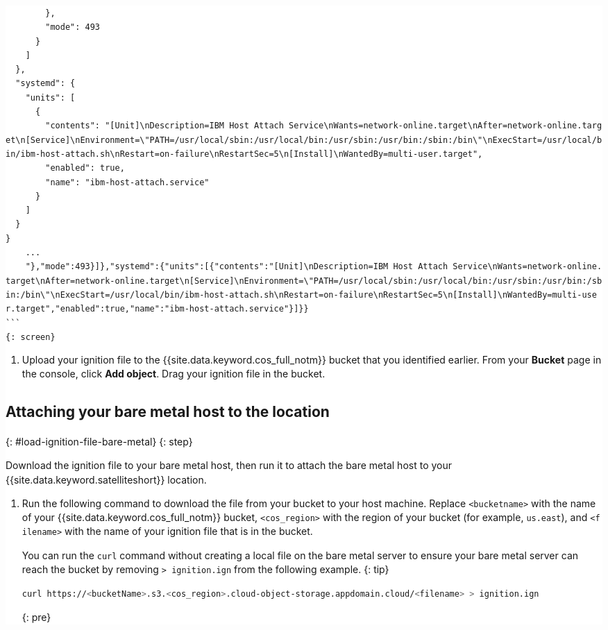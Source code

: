             },
            "mode": 493
          }
        ]
      },
      "systemd": {
        "units": [
          {
            "contents": "[Unit]\nDescription=IBM Host Attach Service\nWants=network-online.target\nAfter=network-online.target\n[Service]\nEnvironment=\"PATH=/usr/local/sbin:/usr/local/bin:/usr/sbin:/usr/bin:/sbin:/bin\"\nExecStart=/usr/local/bin/ibm-host-attach.sh\nRestart=on-failure\nRestartSec=5\n[Install]\nWantedBy=multi-user.target",
            "enabled": true,
            "name": "ibm-host-attach.service"
          }
        ]
      }
    }
        ...
        "},"mode":493}]},"systemd":{"units":[{"contents":"[Unit]\nDescription=IBM Host Attach Service\nWants=network-online.target\nAfter=network-online.target\n[Service]\nEnvironment=\"PATH=/usr/local/sbin:/usr/local/bin:/usr/sbin:/usr/bin:/sbin:/bin\"\nExecStart=/usr/local/bin/ibm-host-attach.sh\nRestart=on-failure\nRestartSec=5\n[Install]\nWantedBy=multi-user.target","enabled":true,"name":"ibm-host-attach.service"}]}}
    ```
    {: screen}
    
1. Upload your ignition file to the {{site.data.keyword.cos_full_notm}} bucket that you identified earlier. From your **Bucket** page in the console, click **Add object**. Drag your ignition file in the bucket. 
  
## Attaching your bare metal host to the location
{: #load-ignition-file-bare-metal}
{: step}


Download the ignition file to your bare metal host, then run it to attach the bare metal host to your {{site.data.keyword.satelliteshort}} location.


1. Run the following command to download the file from your bucket to your host machine. Replace `<bucketname>` with the name of your {{site.data.keyword.cos_full_notm}} bucket, `<cos_region>` with the region of your bucket (for example, `us.east`), and `<filename>` with the name of your ignition file that is in the bucket.

    You can run the `curl` command without creating a local file on the bare metal server to ensure your bare metal server can reach the bucket by removing `> ignition.ign` from the following example.
    {: tip}

    ```sh
    curl https://<bucketName>.s3.<cos_region>.cloud-object-storage.appdomain.cloud/<filename> > ignition.ign
    ```
    {: pre}
    